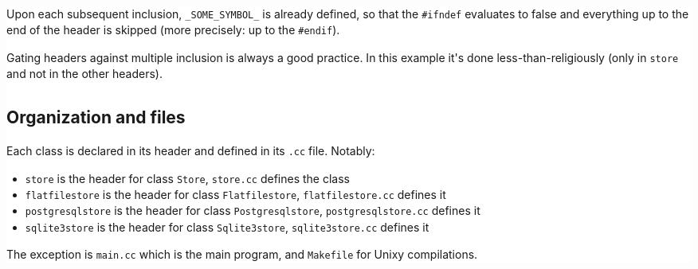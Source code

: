 Upon each subsequent inclusion, `_SOME_SYMBOL_` is already defined, so that
the `#ifndef` evaluates to false and everything up to the end of the header 
is skipped (more precisely: up to the `#endif`).

Gating headers against multiple inclusion is always a good practice. In this
example it's done less-than-religiously (only in `store` and not in the other
headers).

## Organization and files

Each class is declared in its header and defined in its `.cc` file. Notably:

*  `store` is the header for class `Store`, `store.cc` defines the class
*  `flatfilestore` is the header for class `Flatfilestore`, `flatfilestore.cc`
   defines it
*  `postgresqlstore` is the header for class `Postgresqlstore`,
   `postgresqlstore.cc` defines it
*  `sqlite3store` is the header for class `Sqlite3store`, `sqlite3store.cc`
   defines it

The exception is `main.cc` which is the main program, and `Makefile` for Unixy
compilations.
